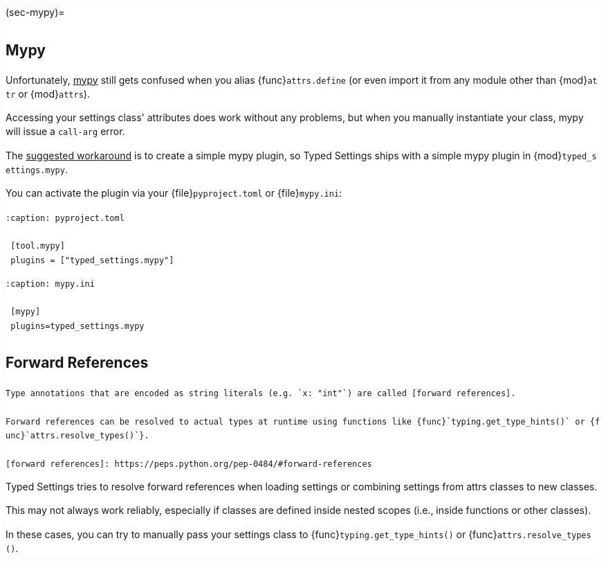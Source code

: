 (sec-mypy)=

## Mypy

Unfortunately, [mypy] still gets confused when you alias {func}`attrs.define` (or even import it from any module other than {mod}`attr` or {mod}`attrs`).

Accessing your settings class' attributes does work without any problems,
but when you manually instantiate your class, mypy will issue a `call-arg` error.

The [suggested workaround] is to create a simple mypy plugin,
so Typed Settings ships with a simple mypy plugin in {mod}`typed_settings.mypy`.

You can activate the plugin via your {file}`pyproject.toml` or {file}`mypy.ini`:

[mypy]: http://mypy-lang.org/
[suggested workaround]: https://www.attrs.org/en/stable/extending.html?highlight=mypy#wrapping-the-decorator

```{code-block} toml
:caption: pyproject.toml

 [tool.mypy]
 plugins = ["typed_settings.mypy"]
```

```{code-block} ini
:caption: mypy.ini

 [mypy]
 plugins=typed_settings.mypy
```


## Forward References

```{hint}
Type annotations that are encoded as string literals (e.g. `x: "int"`) are called [forward references].

Forward references can be resolved to actual types at runtime using functions like {func}`typing.get_type_hints()` or {func}`attrs.resolve_types()`}.

[forward references]: https://peps.python.org/pep-0484/#forward-references
```

Typed Settings tries to resolve forward references when loading settings or
combining settings from attrs classes to new classes.

This may not always work reliably,
especially if classes are defined inside nested scopes (i.e., inside functions or other classes).

In these cases, you can try to manually pass your settings class to {func}`typing.get_type_hints()` or {func}`attrs.resolve_types()`.


[attrs]: https://www.attrs.org/en/stable/
[dataclasses]: https://docs.python.org/3/library/dataclasses.html
[pydantic]: https://pydantic-docs.helpmanual.io/
[security incident]: https://thehackernews.com/2021/09/travis-ci-flaw-exposes-secrets-of.html
[gitlab ci/cd]: https://docs.gitlab.com/ee/ci/variables/#cicd-variable-types